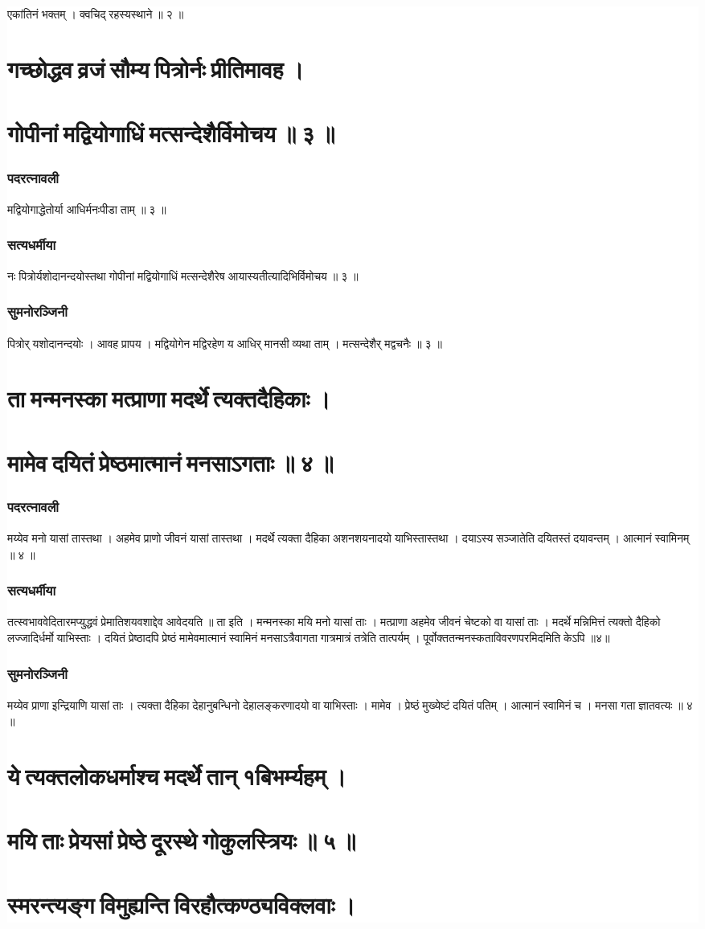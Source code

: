 एकांतिनं भक्तम् । क्वचिद् रहस्यस्थाने ॥ २ ॥

# **गच्छोद्धव व्रजं सौम्य पित्रोर्नः प्रीतिमावह ।**

# **गोपीनां मद्वियोगाधिं मत्सन्देशैर्विमोचय ॥ ३ ॥**

### **पदरत्नावली**

मद्वियोगाद्धेतोर्या आधिर्मनःपीडा ताम् ॥ ३ ॥

### **सत्यधर्मीया**

नः पित्रोर्यशोदानन्दयोस्तथा गोपीनां मद्वियोगाधिं मत्सन्देशैरेष आयास्यतीत्यादिभिर्विमोचय ॥ ३ ॥

### **सुमनोरञ्जिनी**

पित्रोर् यशोदानन्दयोः । आवह प्रापय । मद्वियोगेन मद्विरहेण य आधिर् मानसी व्यथा ताम् । मत्सन्देशैर् मद्वचनैः ॥ ३ ॥

# **ता मन्मनस्का मत्प्राणा मदर्थे त्यक्तदैहिकाः ।**

# **मामेव दयितं प्रेष्ठमात्मानं मनसाऽगताः ॥ ४ ॥**

### **पदरत्नावली**

मय्येव मनो यासां तास्तथा । अहमेव प्राणो जीवनं यासां तास्तथा । मदर्थे त्यक्ता दैहिका अशनशयनादयो याभिस्तास्तथा । दयाऽस्य सञ्जातेति दयितस्तं दयावन्तम् । आत्मानं स्वामिनम् ॥ ४ ॥

### **सत्यधर्मीया**

तत्स्वभाववेदितारमप्युद्धवं प्रेमातिशयवशाद्देव आवेदयति ॥ ता इति । मन्मनस्का मयि मनो यासां ताः । मत्प्राणा अहमेव जीवनं चेष्टको वा यासां ताः । मदर्थे मन्निमित्तं त्यक्तो दैहिको लज्जादिर्धर्मो याभिस्ताः । दयितं प्रेष्ठादपि प्रेष्ठं मामेवमात्मानं स्वामिनं मनसाऽत्रैवागता गात्रमात्रं तत्रेति तात्पर्यम् । पूर्वोक्ततन्मनस्कताविवरणपरमिदमिति केऽपि ॥४॥

### **सुमनोरञ्जिनी**

मय्येव प्राणा इन्द्रियाणि यासां ताः । त्यक्ता दैहिका देहानुबन्धिनो देहालङ्करणादयो वा याभिस्ताः । मामेव । प्रेष्ठं मुख्येष्टं दयितं पतिम् । आत्मानं स्वामिनं च । मनसा गता ज्ञातवत्यः ॥ ४ ॥

# **ये त्यक्तलोकधर्माश्च मदर्थे तान् १बिभर्म्यहम् ।**

# **मयि ताः प्रेयसां प्रेष्ठे दूरस्थे गोकुलस्त्रियः ॥ ५ ॥**

# **स्मरन्त्यङ्ग विमुह्यन्ति विरहौत्कण्ठ्यविक्लवाः ।**
